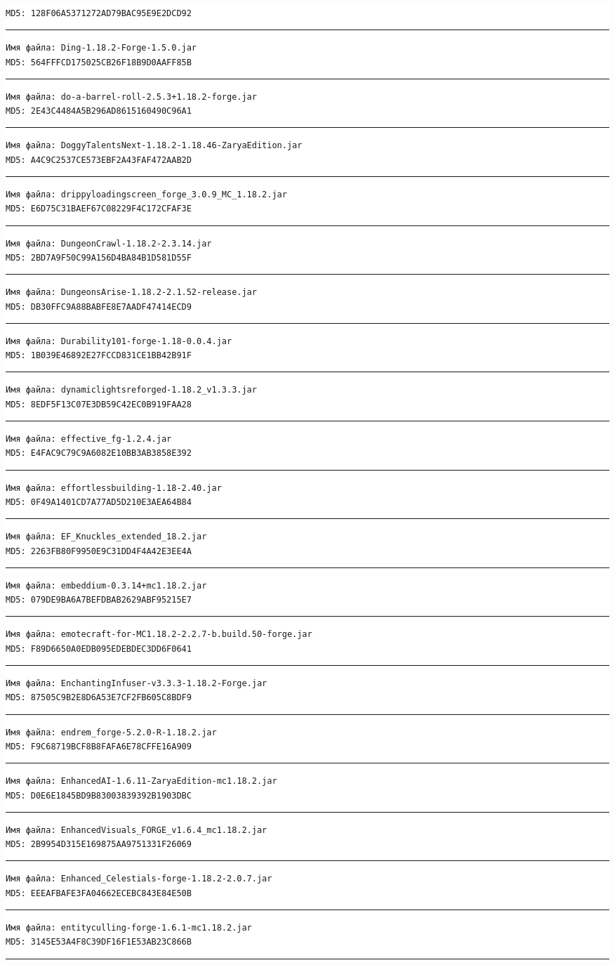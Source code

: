     MD5: 128F06A5371272AD79BAC95E9E2DCD92
---
    Имя файла: Ding-1.18.2-Forge-1.5.0.jar
    MD5: 564FFFCD175025CB26F18B9D0AAFF85B
---
    Имя файла: do-a-barrel-roll-2.5.3+1.18.2-forge.jar
    MD5: 2E43C4484A5B296AD8615160490C96A1
---
    Имя файла: DoggyTalentsNext-1.18.2-1.18.46-ZaryaEdition.jar
    MD5: A4C9C2537CE573EBF2A43FAF472AAB2D
---
    Имя файла: drippyloadingscreen_forge_3.0.9_MC_1.18.2.jar
    MD5: E6D75C31BAEF67C08229F4C172CFAF3E
---
    Имя файла: DungeonCrawl-1.18.2-2.3.14.jar
    MD5: 2BD7A9F50C99A156D4BA84B1D581D55F
---
    Имя файла: DungeonsArise-1.18.2-2.1.52-release.jar
    MD5: DB30FFC9A88BABFE8E7AADF47414ECD9
---
    Имя файла: Durability101-forge-1.18-0.0.4.jar
    MD5: 1B039E46892E27FCCD831CE1BB42B91F
---
    Имя файла: dynamiclightsreforged-1.18.2_v1.3.3.jar
    MD5: 8EDF5F13C07E3DB59C42EC0B919FAA28
---
    Имя файла: effective_fg-1.2.4.jar
    MD5: E4FAC9C79C9A6082E10BB3AB3858E392
---
    Имя файла: effortlessbuilding-1.18-2.40.jar
    MD5: 0F49A1401CD7A77AD5D210E3AEA64B84
---
    Имя файла: EF_Knuckles_extended_18.2.jar
    MD5: 2263FB80F9950E9C31DD4F4A42E3EE4A
---
    Имя файла: embeddium-0.3.14+mc1.18.2.jar
    MD5: 079DE9BA6A7BEFDBAB2629ABF95215E7
---
    Имя файла: emotecraft-for-MC1.18.2-2.2.7-b.build.50-forge.jar
    MD5: F89D6650A0EDB095EDEBDEC3DD6F0641
---
    Имя файла: EnchantingInfuser-v3.3.3-1.18.2-Forge.jar
    MD5: 87505C9B2E8D6A53E7CF2FB605C8BDF9
---
    Имя файла: endrem_forge-5.2.0-R-1.18.2.jar
    MD5: F9C68719BCF8B8FAFA6E78CFFE16A909
---
    Имя файла: EnhancedAI-1.6.11-ZaryaEdition-mc1.18.2.jar
    MD5: D0E6E1845BD9B83003839392B1903DBC
---
    Имя файла: EnhancedVisuals_FORGE_v1.6.4_mc1.18.2.jar
    MD5: 2B9954D315E169875AA9751331F26069
---
    Имя файла: Enhanced_Celestials-forge-1.18.2-2.0.7.jar
    MD5: EEEAFBAFE3FA04662ECEBC843E84E50B
---
    Имя файла: entityculling-forge-1.6.1-mc1.18.2.jar
    MD5: 3145E53A4F8C39DF16F1E53AB23C866B
---